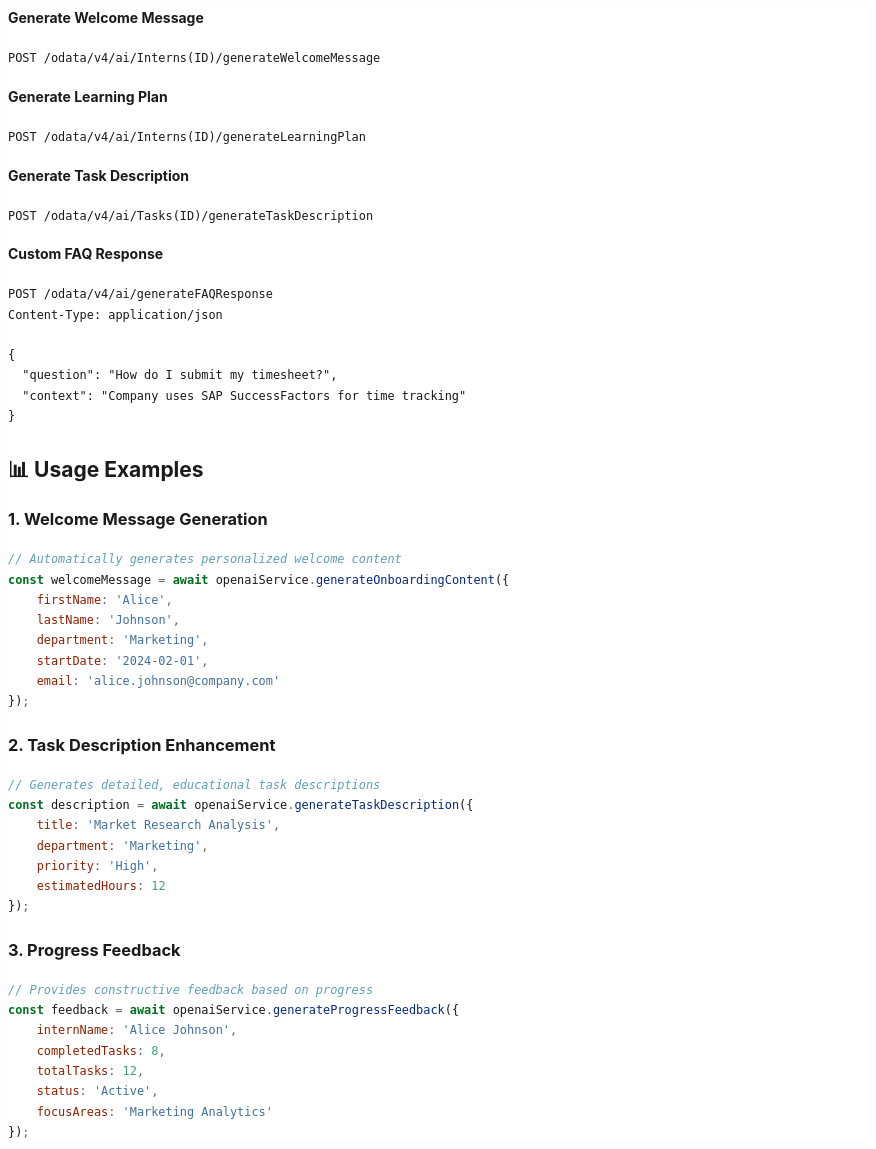 #### Generate Welcome Message
```http
POST /odata/v4/ai/Interns(ID)/generateWelcomeMessage
```

#### Generate Learning Plan
```http
POST /odata/v4/ai/Interns(ID)/generateLearningPlan
```

#### Generate Task Description
```http
POST /odata/v4/ai/Tasks(ID)/generateTaskDescription
```

#### Custom FAQ Response
```http
POST /odata/v4/ai/generateFAQResponse
Content-Type: application/json

{
  "question": "How do I submit my timesheet?",
  "context": "Company uses SAP SuccessFactors for time tracking"
}
```

## 📊 Usage Examples

### 1. Welcome Message Generation
```javascript
// Automatically generates personalized welcome content
const welcomeMessage = await openaiService.generateOnboardingContent({
    firstName: 'Alice',
    lastName: 'Johnson',
    department: 'Marketing',
    startDate: '2024-02-01',
    email: 'alice.johnson@company.com'
});
```

### 2. Task Description Enhancement
```javascript
// Generates detailed, educational task descriptions
const description = await openaiService.generateTaskDescription({
    title: 'Market Research Analysis',
    department: 'Marketing',
    priority: 'High',
    estimatedHours: 12
});
```

### 3. Progress Feedback
```javascript
// Provides constructive feedback based on progress
const feedback = await openaiService.generateProgressFeedback({
    internName: 'Alice Johnson',
    completedTasks: 8,
    totalTasks: 12,
    status: 'Active',
    focusAreas: 'Marketing Analytics'
});
```
